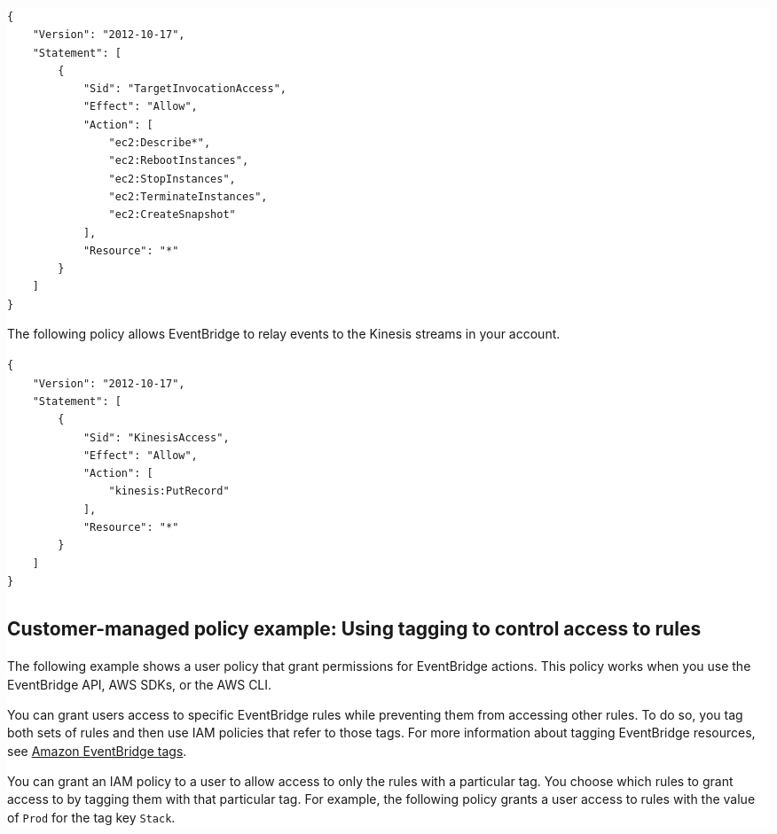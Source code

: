 ```
{
    "Version": "2012-10-17",
    "Statement": [
        {
            "Sid": "TargetInvocationAccess",
            "Effect": "Allow",
            "Action": [
                "ec2:Describe*",
                "ec2:RebootInstances",
                "ec2:StopInstances",
                "ec2:TerminateInstances",
                "ec2:CreateSnapshot"
            ],
            "Resource": "*"
        }
    ]
}
```

The following policy allows EventBridge to relay events to the Kinesis streams in your account\. 

```
{
    "Version": "2012-10-17",
    "Statement": [
        {
            "Sid": "KinesisAccess",
            "Effect": "Allow",
            "Action": [
                "kinesis:PutRecord"
            ],
            "Resource": "*"
        }
    ]
}
```

## Customer\-managed policy example: Using tagging to control access to rules<a name="eb-customer-managed-policies"></a>

The following example shows a user policy that grant permissions for EventBridge actions\. This policy works when you use the EventBridge API, AWS SDKs, or the AWS CLI\.

You can grant users access to specific EventBridge rules while preventing them from accessing other rules\. To do so, you tag both sets of rules and then use IAM policies that refer to those tags\. For more information about tagging EventBridge resources, see [Amazon EventBridge tags](eb-tagging.md)\.

You can grant an IAM policy to a user to allow access to only the rules with a particular tag\. You choose which rules to grant access to by tagging them with that particular tag\. For example, the following policy grants a user access to rules with the value of `Prod` for the tag key `Stack`\.
